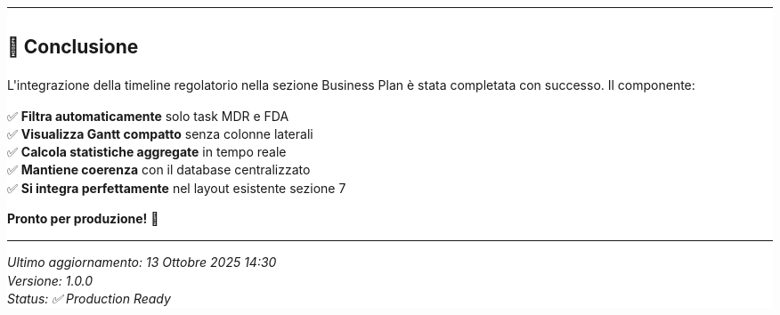 
---

## 🎯 Conclusione

L'integrazione della timeline regolatorio nella sezione Business Plan è stata completata con successo. Il componente:

✅ **Filtra automaticamente** solo task MDR e FDA  
✅ **Visualizza Gantt compatto** senza colonne laterali  
✅ **Calcola statistiche aggregate** in tempo reale  
✅ **Mantiene coerenza** con il database centralizzato  
✅ **Si integra perfettamente** nel layout esistente sezione 7  

**Pronto per produzione!** 🚀

---

*Ultimo aggiornamento: 13 Ottobre 2025 14:30*  
*Versione: 1.0.0*  
*Status: ✅ Production Ready*
